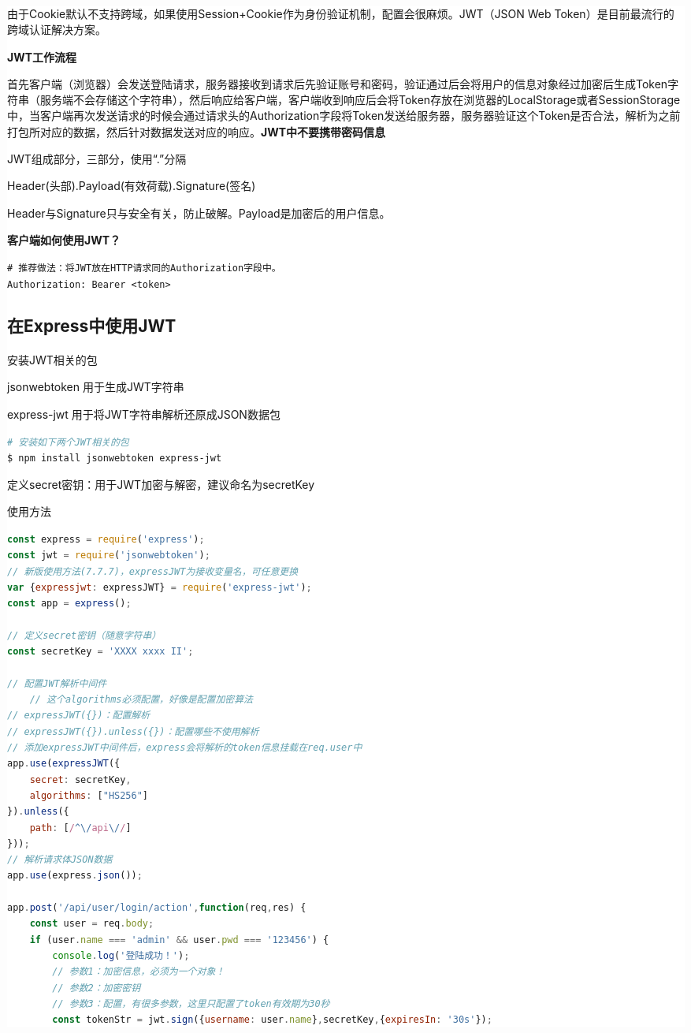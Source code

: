 由于Cookie默认不支持跨域，如果使用Session+Cookie作为身份验证机制，配置会很麻烦。JWT（JSON Web Token）是目前最流行的跨域认证解决方案。

**JWT工作流程**

首先客户端（浏览器）会发送登陆请求，服务器接收到请求后先验证账号和密码，验证通过后会将用户的信息对象经过加密后生成Token字符串（服务端不会存储这个字符串），然后响应给客户端，客户端收到响应后会将Token存放在浏览器的LocalStorage或者SessionStorage中，当客户端再次发送请求的时候会通过请求头的Authorization字段将Token发送给服务器，服务器验证这个Token是否合法，解析为之前打包所对应的数据，然后针对数据发送对应的响应。**JWT中不要携带密码信息**

JWT组成部分，三部分，使用“.”分隔

Header(头部).Payload(有效荷载).Signature(签名)

Header与Signature只与安全有关，防止破解。Payload是加密后的用户信息。

**客户端如何使用JWT？**

```text
# 推荐做法：将JWT放在HTTP请求同的Authorization字段中。
Authorization: Bearer <token>
```

## 在Express中使用JWT

安装JWT相关的包

jsonwebtoken 用于生成JWT字符串

express-jwt 用于将JWT字符串解析还原成JSON数据包
```bash
# 安装如下两个JWT相关的包
$ npm install jsonwebtoken express-jwt
```
定义secret密钥：用于JWT加密与解密，建议命名为secretKey

使用方法

```js
const express = require('express');
const jwt = require('jsonwebtoken');
// 新版使用方法(7.7.7)，expressJWT为接收变量名，可任意更换
var {expressjwt: expressJWT} = require('express-jwt');
const app = express();

// 定义secret密钥（随意字符串）
const secretKey = 'XXXX xxxx II';

// 配置JWT解析中间件
	// 这个algorithms必须配置，好像是配置加密算法
// expressJWT({})：配置解析
// expressJWT({}).unless({})：配置哪些不使用解析
// 添加expressJWT中间件后，express会将解析的token信息挂载在req.user中
app.use(expressJWT({
	secret: secretKey,
	algorithms: ["HS256"]
}).unless({
	path: [/^\/api\//]
}));
// 解析请求体JSON数据
app.use(express.json());

app.post('/api/user/login/action',function(req,res) {
	const user = req.body;
	if (user.name === 'admin' && user.pwd === '123456') {
		console.log('登陆成功！');
		// 参数1：加密信息，必须为一个对象！
		// 参数2：加密密钥
		// 参数3：配置，有很多参数，这里只配置了token有效期为30秒
		const tokenStr = jwt.sign({username: user.name},secretKey,{expiresIn: '30s'});

```
